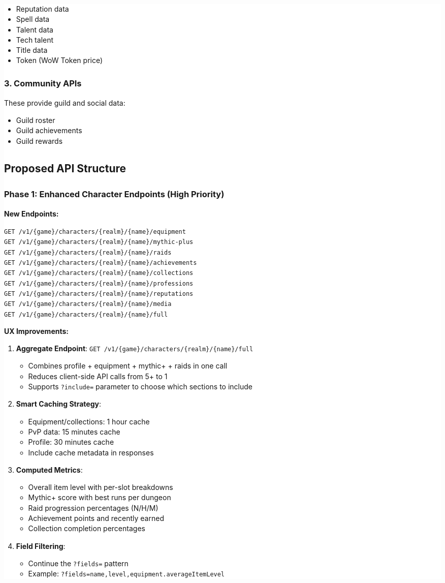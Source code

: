 - Reputation data
- Spell data
- Talent data
- Tech talent
- Title data
- Token (WoW Token price)

### 3. Community APIs

These provide guild and social data:

- Guild roster
- Guild achievements
- Guild rewards

## Proposed API Structure

### Phase 1: Enhanced Character Endpoints (High Priority)

**New Endpoints:**

```
GET /v1/{game}/characters/{realm}/{name}/equipment
GET /v1/{game}/characters/{realm}/{name}/mythic-plus
GET /v1/{game}/characters/{realm}/{name}/raids
GET /v1/{game}/characters/{realm}/{name}/achievements
GET /v1/{game}/characters/{realm}/{name}/collections
GET /v1/{game}/characters/{realm}/{name}/professions
GET /v1/{game}/characters/{realm}/{name}/reputations
GET /v1/{game}/characters/{realm}/{name}/media
GET /v1/{game}/characters/{realm}/{name}/full
```

**UX Improvements:**

1. **Aggregate Endpoint**: `GET /v1/{game}/characters/{realm}/{name}/full`
   - Combines profile + equipment + mythic+ + raids in one call
   - Reduces client-side API calls from 5+ to 1
   - Supports `?include=` parameter to choose which sections to include

2. **Smart Caching Strategy**:
   - Equipment/collections: 1 hour cache
   - PvP data: 15 minutes cache
   - Profile: 30 minutes cache
   - Include cache metadata in responses

3. **Computed Metrics**:
   - Overall item level with per-slot breakdowns
   - Mythic+ score with best runs per dungeon
   - Raid progression percentages (N/H/M)
   - Achievement points and recently earned
   - Collection completion percentages

4. **Field Filtering**: 
   - Continue the `?fields=` pattern
   - Example: `?fields=name,level,equipment.averageItemLevel`
